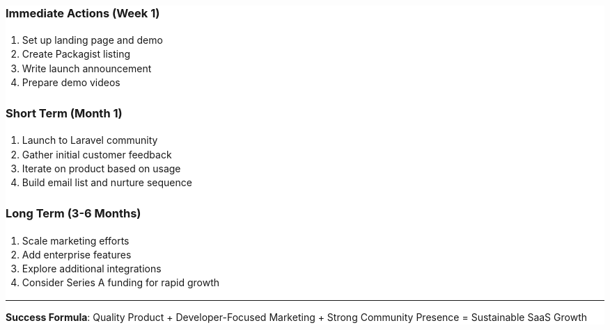 ### Immediate Actions (Week 1)
1. Set up landing page and demo
2. Create Packagist listing
3. Write launch announcement
4. Prepare demo videos

### Short Term (Month 1)
1. Launch to Laravel community
2. Gather initial customer feedback
3. Iterate on product based on usage
4. Build email list and nurture sequence

### Long Term (3-6 Months)
1. Scale marketing efforts
2. Add enterprise features
3. Explore additional integrations
4. Consider Series A funding for rapid growth

---

**Success Formula**: Quality Product + Developer-Focused Marketing + Strong Community Presence = Sustainable SaaS Growth